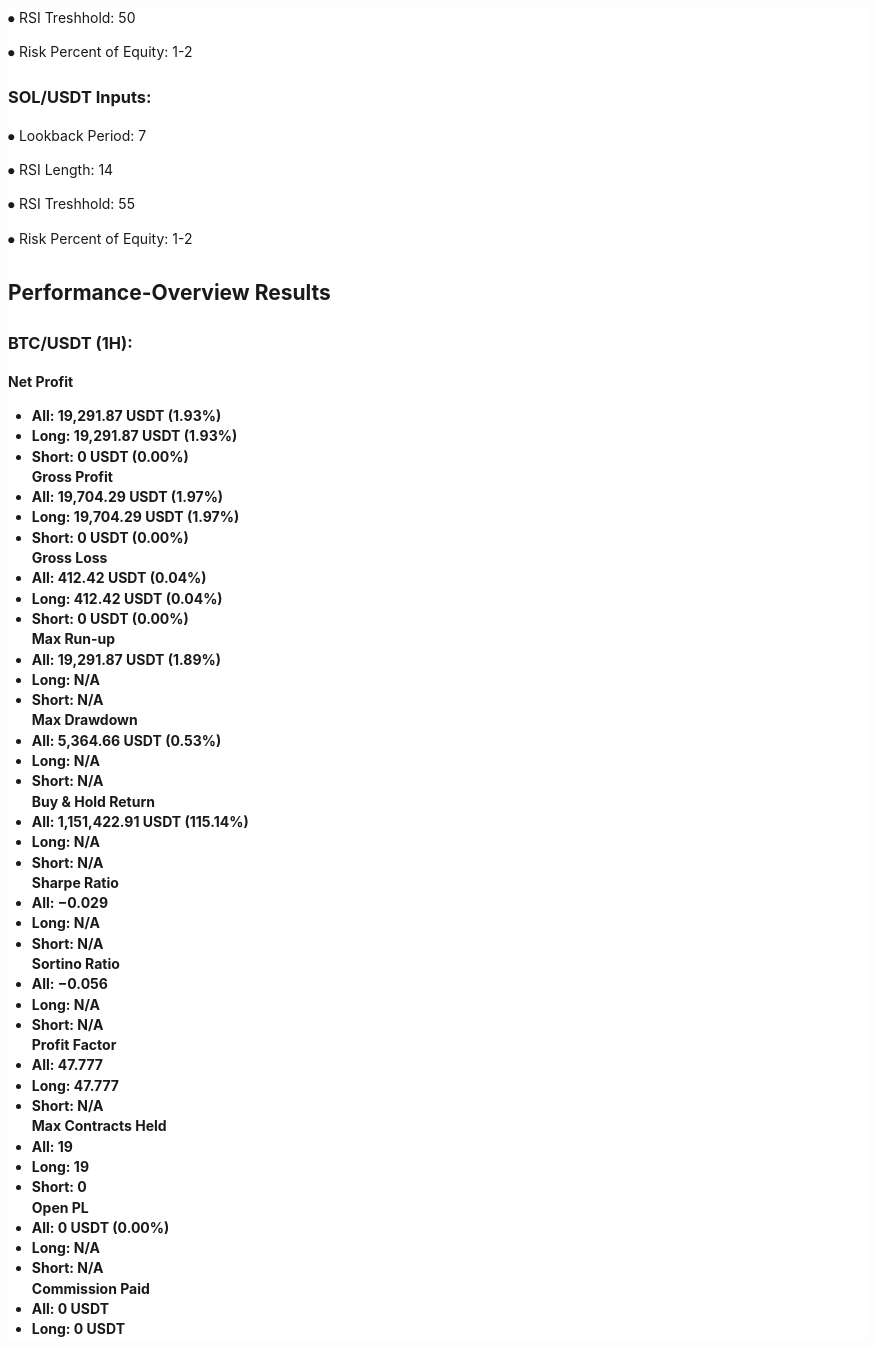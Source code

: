 ⦁	RSI Treshhold: 50

⦁	Risk Percent of Equity: 1-2

### SOL/USDT Inputs:

⦁	Lookback Period: 7

⦁	RSI Length: 14

⦁	RSI Treshhold: 55

⦁	Risk Percent of Equity: 1-2

## Performance-Overview Results

### **BTC/USDT (1H):**

**Net Profit**

* **All: 19,291.87 USDT (1.93%)**  
* **Long: 19,291.87 USDT (1.93%)**  
* **Short: 0 USDT (0.00%)**  
  **Gross Profit**  
* **All: 19,704.29 USDT (1.97%)**  
* **Long: 19,704.29 USDT (1.97%)**  
* **Short: 0 USDT (0.00%)**  
  **Gross Loss**  
* **All: 412.42 USDT (0.04%)**  
* **Long: 412.42 USDT (0.04%)**  
* **Short: 0 USDT (0.00%)**  
  **Max Run-up**  
* **All: 19,291.87 USDT (1.89%)**  
* **Long: N/A**  
* **Short: N/A**  
  **Max Drawdown**  
* **All: 5,364.66 USDT (0.53%)**  
* **Long: N/A**  
* **Short: N/A**  
  **Buy & Hold Return**  
* **All: 1,151,422.91 USDT (115.14%)**  
* **Long: N/A**  
* **Short: N/A**  
  **Sharpe Ratio**  
* **All: −0.029**  
* **Long: N/A**  
* **Short: N/A**  
  **Sortino Ratio**  
* **All: −0.056**  
* **Long: N/A**  
* **Short: N/A**  
  **Profit Factor**  
* **All: 47.777**  
* **Long: 47.777**  
* **Short: N/A**  
  **Max Contracts Held**  
* **All: 19**  
* **Long: 19**  
* **Short: 0**  
  **Open PL**  
* **All: 0 USDT (0.00%)**  
* **Long: N/A**  
* **Short: N/A**  
  **Commission Paid**  
* **All: 0 USDT**  
* **Long: 0 USDT**  